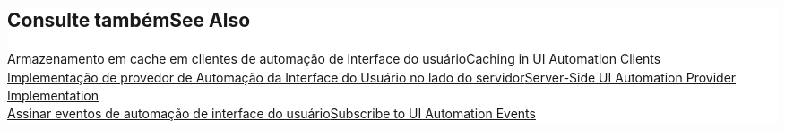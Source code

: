 ## <a name="see-also"></a><span data-ttu-id="c8e65-163">Consulte também</span><span class="sxs-lookup"><span data-stu-id="c8e65-163">See Also</span></span>  
 [<span data-ttu-id="c8e65-164">Armazenamento em cache em clientes de automação de interface do usuário</span><span class="sxs-lookup"><span data-stu-id="c8e65-164">Caching in UI Automation Clients</span></span>](../../../docs/framework/ui-automation/caching-in-ui-automation-clients.md)  
 [<span data-ttu-id="c8e65-165">Implementação de provedor de Automação da Interface do Usuário no lado do servidor</span><span class="sxs-lookup"><span data-stu-id="c8e65-165">Server-Side UI Automation Provider Implementation</span></span>](../../../docs/framework/ui-automation/server-side-ui-automation-provider-implementation.md)  
 [<span data-ttu-id="c8e65-166">Assinar eventos de automação de interface do usuário</span><span class="sxs-lookup"><span data-stu-id="c8e65-166">Subscribe to UI Automation Events</span></span>](../../../docs/framework/ui-automation/subscribe-to-ui-automation-events.md)
